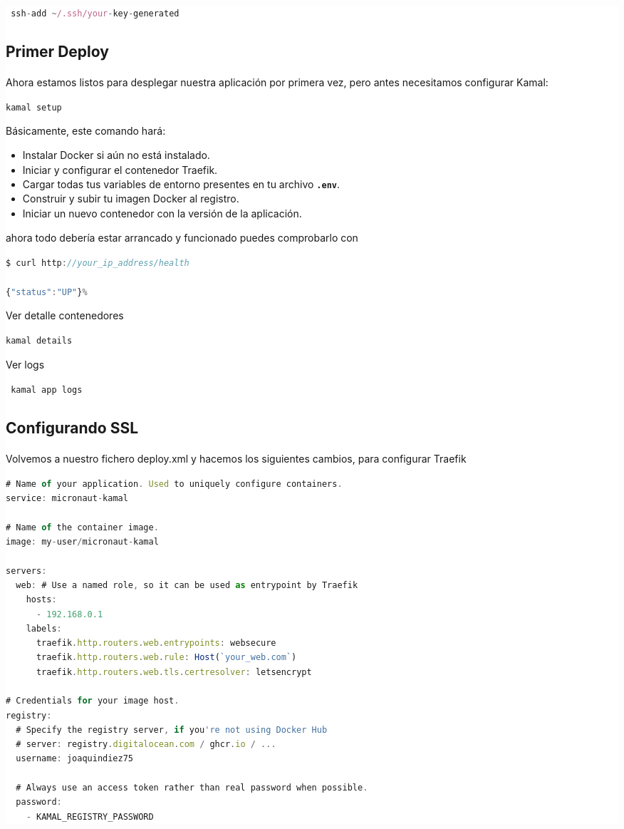 ```jsx
 ssh-add ~/.ssh/your-key-generated
```

## Primer Deploy

Ahora estamos listos para desplegar nuestra aplicación por primera vez, pero antes necesitamos configurar Kamal:

```jsx
kamal setup
```

Básicamente, este comando hará:

- Instalar Docker si aún no está instalado.
- Iniciar y configurar el contenedor Traefik.
- Cargar todas tus variables de entorno presentes en tu archivo **`.env`**.
- Construir y subir tu imagen Docker al registro.
- Iniciar un nuevo contenedor con la versión de la aplicación.

ahora todo debería estar arrancado y funcionado puedes comprobarlo con

```jsx
$ curl http://your_ip_address/health

{"status":"UP"}%
```

Ver detalle contenedores

```jsx
kamal details
```

Ver logs

```jsx
 kamal app logs
```

## Configurando SSL

Volvemos a nuestro fichero deploy.xml y hacemos los siguientes cambios, para configurar Traefik

```jsx
# Name of your application. Used to uniquely configure containers.
service: micronaut-kamal

# Name of the container image.
image: my-user/micronaut-kamal

servers:
  web: # Use a named role, so it can be used as entrypoint by Traefik
    hosts:
      - 192.168.0.1
    labels:
      traefik.http.routers.web.entrypoints: websecure
      traefik.http.routers.web.rule: Host(`your_web.com`)
      traefik.http.routers.web.tls.certresolver: letsencrypt

# Credentials for your image host.
registry:
  # Specify the registry server, if you're not using Docker Hub
  # server: registry.digitalocean.com / ghcr.io / ...
  username: joaquindiez75

  # Always use an access token rather than real password when possible.
  password:
    - KAMAL_REGISTRY_PASSWORD
```
